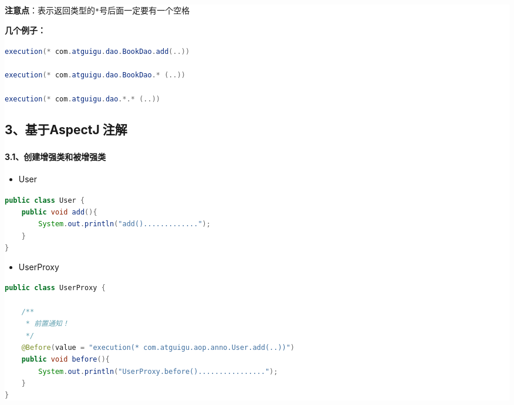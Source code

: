 

**注意点**：表示返回类型的`*`号后面一定要有一个空格



**几个例子：**



```java
execution(* com.atguigu.dao.BookDao.add(..))

execution(* com.atguigu.dao.BookDao.* (..))

execution(* com.atguigu.dao.*.* (..))
```





## 3、基于AspectJ 注解







#### 3.1、创建增强类和被增强类



- User



```java
public class User {
    public void add(){
        System.out.println("add().............");
    }
}
```



- UserProxy



```java
public class UserProxy {

    /**
     * 前置通知！
     */
    @Before(value = "execution(* com.atguigu.aop.anno.User.add(..))")
    public void before(){
        System.out.println("UserProxy.before()................");
    }
}
```


